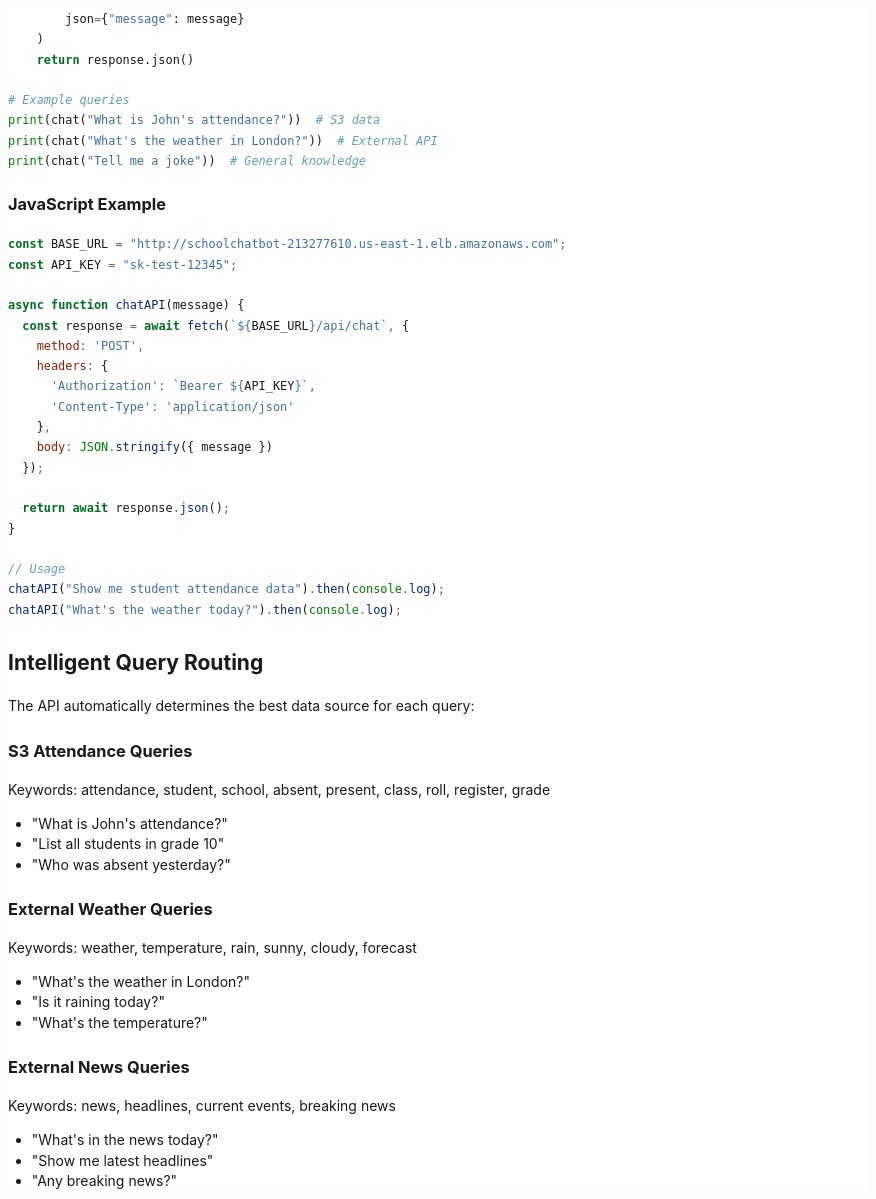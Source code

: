 ```python
        json={"message": message}
    )
    return response.json()

# Example queries
print(chat("What is John's attendance?"))  # S3 data
print(chat("What's the weather in London?"))  # External API
print(chat("Tell me a joke"))  # General knowledge
```

### JavaScript Example
```javascript
const BASE_URL = "http://schoolchatbot-213277610.us-east-1.elb.amazonaws.com";
const API_KEY = "sk-test-12345";

async function chatAPI(message) {
  const response = await fetch(`${BASE_URL}/api/chat`, {
    method: 'POST',
    headers: {
      'Authorization': `Bearer ${API_KEY}`,
      'Content-Type': 'application/json'
    },
    body: JSON.stringify({ message })
  });
  
  return await response.json();
}

// Usage
chatAPI("Show me student attendance data").then(console.log);
chatAPI("What's the weather today?").then(console.log);
```

## Intelligent Query Routing

The API automatically determines the best data source for each query:

### S3 Attendance Queries
Keywords: attendance, student, school, absent, present, class, roll, register, grade
- "What is John's attendance?"
- "List all students in grade 10"
- "Who was absent yesterday?"

### External Weather Queries  
Keywords: weather, temperature, rain, sunny, cloudy, forecast
- "What's the weather in London?"
- "Is it raining today?"
- "What's the temperature?"

### External News Queries
Keywords: news, headlines, current events, breaking news
- "What's in the news today?"
- "Show me latest headlines"
- "Any breaking news?"
